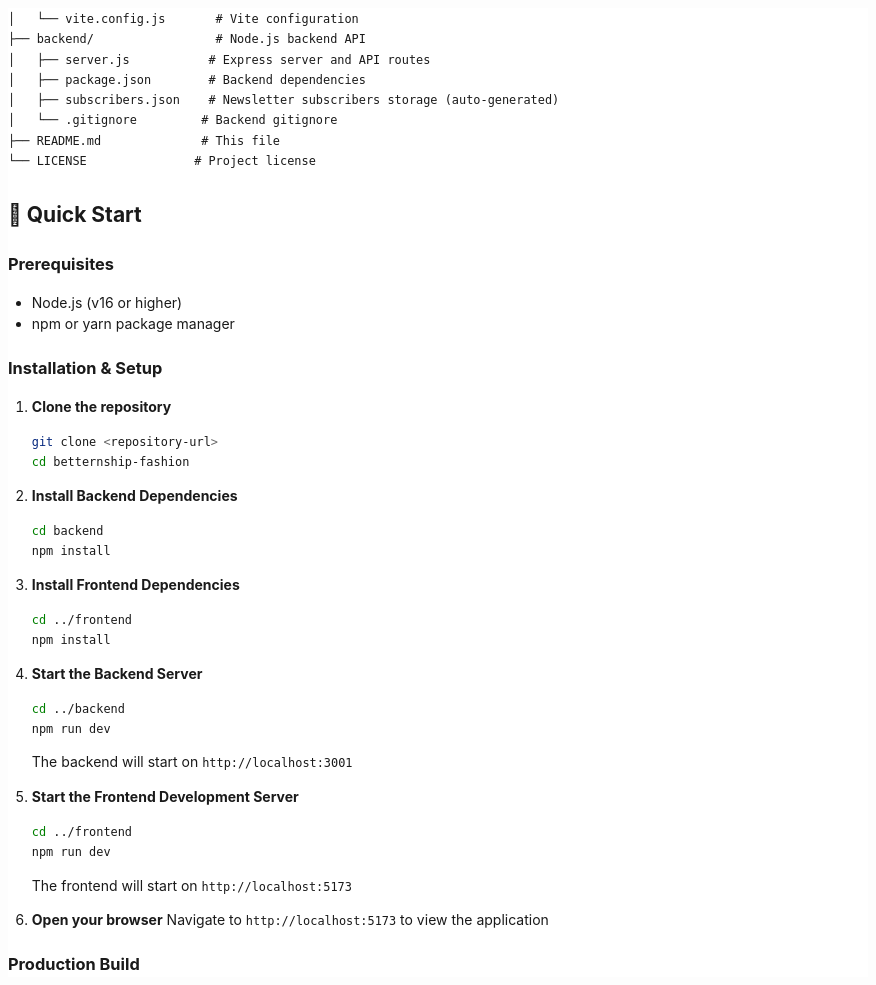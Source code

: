 ```
│   └── vite.config.js       # Vite configuration
├── backend/                 # Node.js backend API
│   ├── server.js           # Express server and API routes
│   ├── package.json        # Backend dependencies
│   ├── subscribers.json    # Newsletter subscribers storage (auto-generated)
│   └── .gitignore         # Backend gitignore
├── README.md              # This file
└── LICENSE               # Project license
```

## 🚀 Quick Start

### Prerequisites
- Node.js (v16 or higher)
- npm or yarn package manager

### Installation & Setup

1. **Clone the repository**
   ```bash
   git clone <repository-url>
   cd betternship-fashion
   ```

2. **Install Backend Dependencies**
   ```bash
   cd backend
   npm install
   ```

3. **Install Frontend Dependencies**
   ```bash
   cd ../frontend
   npm install
   ```

4. **Start the Backend Server**
   ```bash
   cd ../backend
   npm run dev
   ```
   The backend will start on `http://localhost:3001`

5. **Start the Frontend Development Server**
   ```bash
   cd ../frontend
   npm run dev
   ```
   The frontend will start on `http://localhost:5173`

6. **Open your browser**
   Navigate to `http://localhost:5173` to view the application

### Production Build
